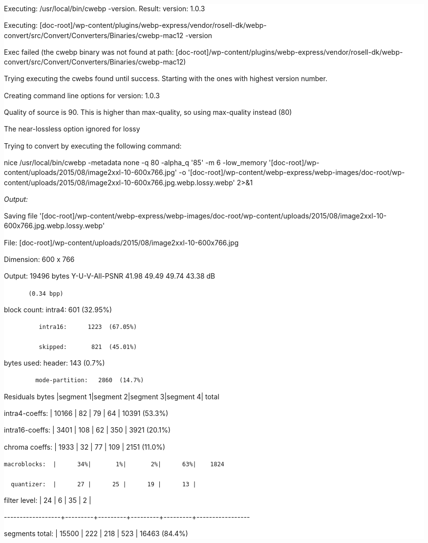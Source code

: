 Executing: /usr/local/bin/cwebp -version. Result: version: 1.0.3

Executing: [doc-root]/wp-content/plugins/webp-express/vendor/rosell-dk/webp-convert/src/Convert/Converters/Binaries/cwebp-mac12 -version

Exec failed (the cwebp binary was not found at path: [doc-root]/wp-content/plugins/webp-express/vendor/rosell-dk/webp-convert/src/Convert/Converters/Binaries/cwebp-mac12)

Trying executing the cwebs found until success. Starting with the ones with highest version number.

Creating command line options for version: 1.0.3

Quality of source is 90. This is higher than max-quality, so using max-quality instead (80)

The near-lossless option ignored for lossy

Trying to convert by executing the following command:

nice /usr/local/bin/cwebp -metadata none -q 80 -alpha_q '85' -m 6 -low_memory '[doc-root]/wp-content/uploads/2015/08/image2xxl-10-600x766.jpg' -o '[doc-root]/wp-content/webp-express/webp-images/doc-root/wp-content/uploads/2015/08/image2xxl-10-600x766.jpg.webp.lossy.webp' 2>&1


*Output:* 

Saving file '[doc-root]/wp-content/webp-express/webp-images/doc-root/wp-content/uploads/2015/08/image2xxl-10-600x766.jpg.webp.lossy.webp'

File:      [doc-root]/wp-content/uploads/2015/08/image2xxl-10-600x766.jpg

Dimension: 600 x 766

Output:    19496 bytes Y-U-V-All-PSNR 41.98 49.49 49.74   43.38 dB

           (0.34 bpp)

block count:  intra4:        601  (32.95%)

              intra16:      1223  (67.05%)

              skipped:       821  (45.01%)

bytes used:  header:            143  (0.7%)

             mode-partition:   2860  (14.7%)

 Residuals bytes  |segment 1|segment 2|segment 3|segment 4|  total

  intra4-coeffs:  |   10166 |      82 |      79 |      64 |   10391  (53.3%)

 intra16-coeffs:  |    3401 |     108 |      62 |     350 |    3921  (20.1%)

  chroma coeffs:  |    1933 |      32 |      77 |     109 |    2151  (11.0%)

    macroblocks:  |      34%|       1%|       2%|      63%|    1824

      quantizer:  |      27 |      25 |      19 |      13 |

   filter level:  |      24 |       6 |      35 |       2 |

------------------+---------+---------+---------+---------+-----------------

 segments total:  |   15500 |     222 |     218 |     523 |   16463  (84.4%)

